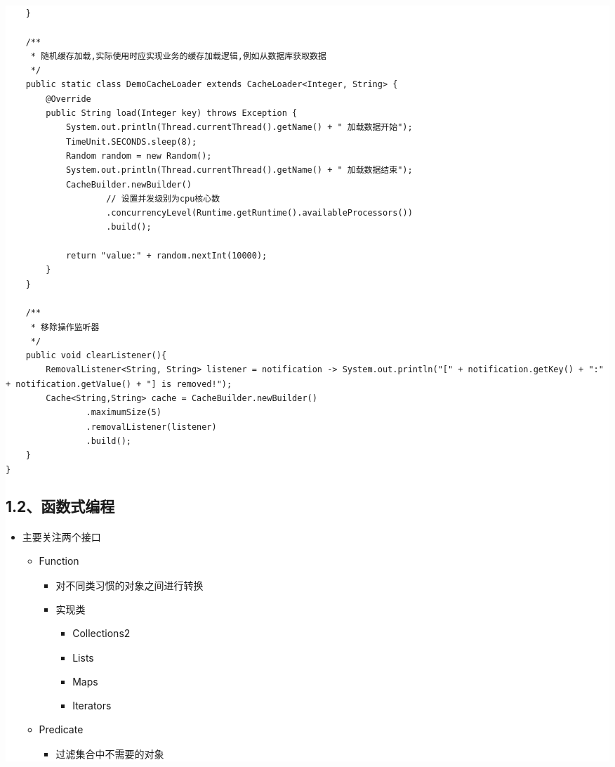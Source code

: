         }
    
        /**
         * 随机缓存加载,实际使用时应实现业务的缓存加载逻辑,例如从数据库获取数据
         */
        public static class DemoCacheLoader extends CacheLoader<Integer, String> {
            @Override
            public String load(Integer key) throws Exception {
                System.out.println(Thread.currentThread().getName() + " 加载数据开始");
                TimeUnit.SECONDS.sleep(8);
                Random random = new Random();
                System.out.println(Thread.currentThread().getName() + " 加载数据结束");
                CacheBuilder.newBuilder()
                        // 设置并发级别为cpu核心数
                        .concurrencyLevel(Runtime.getRuntime().availableProcessors())
                        .build();
    
                return "value:" + random.nextInt(10000);
            }
        }
    
        /**
         * 移除操作监听器
         */
        public void clearListener(){
            RemovalListener<String, String> listener = notification -> System.out.println("[" + notification.getKey() + ":" + notification.getValue() + "] is removed!");
            Cache<String,String> cache = CacheBuilder.newBuilder()
                    .maximumSize(5)
                    .removalListener(listener)
                    .build();
        }
    }

## 1.2、函数式编程

*   主要关注两个接口
    
    *   Function
        
        *   对不同类习惯的对象之间进行转换
            
        *   实现类
            
            *   Collections2
                
            *   Lists
                
            *   Maps
                
            *   Iterators
                
    *   Predicate
        
        *   过滤集合中不需要的对象
            
